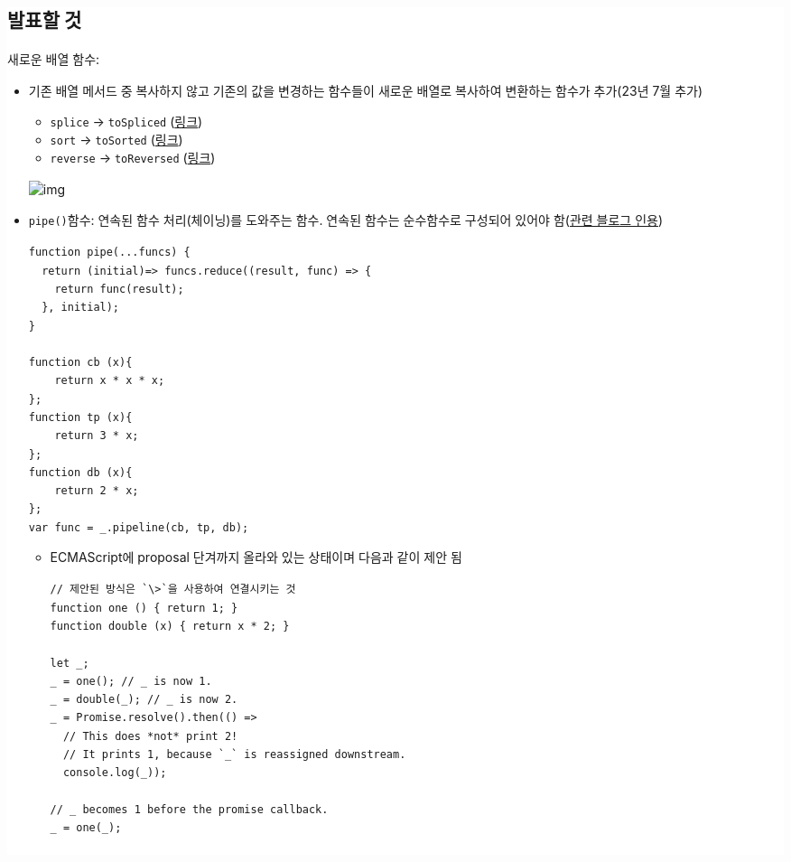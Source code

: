 ## 발표할 것

새로운 배열 함수: 

- 기존 배열 메서드 중 복사하지 않고 기존의 값을 변경하는 함수들이 새로운 배열로 복사하여 변환하는 함수가 추가(23년 7월 추가)
    - `splice` → `toSpliced` ([링크](https://developer.mozilla.org/ko/docs/Web/JavaScript/Reference/Global_Objects/Array/toSpliced))
    - `sort` → `toSorted` ([링크](https://developer.mozilla.org/ko/docs/Web/JavaScript/Reference/Global_Objects/Array/toSorted))
    - `reverse` → `toReversed` ([링크](https://developer.mozilla.org/ko/docs/Web/JavaScript/Reference/Global_Objects/Array/toReversed))
    
    ![img](https://assets.devographics.com/captures/js2023/en-US/array_features.png)
    
- `pipe()`함수: 연속된 함수 처리(체이닝)를 도와주는 함수. 연속된 함수는 순수함수로 구성되어 있어야 함([관련 블로그 인용](https://velog.io/@keumky1/%ED%95%A8%EC%88%98%ED%98%95-%EC%9E%90%EB%B0%94%EC%8A%A4%ED%81%AC%EB%A6%BD%ED%8A%B8-Pipe%EB%A1%9C-%EA%B0%80%EB%8F%85%EC%84%B1%EC%9D%84-%ED%96%A5%EC%83%81%EC%8B%9C%ED%82%A4%EC%9E%90))
    
    ```tsx
    function pipe(...funcs) {
      return (initial)=> funcs.reduce((result, func) => {
        return func(result);
      }, initial);
    }
    
    function cb (x){  
        return x * x * x;  
    }; 
    function tp (x){  
        return 3 * x;  
    }; 
    function db (x){  
        return 2 * x;  
    }; 
    var func = _.pipeline(cb, tp, db); 
    ```
    
    - ECMAScript에 proposal 단겨까지 올라와 있는 상태이며 다음과 같이 제안 됨
        
        ```tsx
        // 제안된 방식은 `\>`을 사용하여 연결시키는 것
        function one () { return 1; }
        function double (x) { return x * 2; }
        
        let _;
        _ = one(); // _ is now 1.
        _ = double(_); // _ is now 2.
        _ = Promise.resolve().then(() =>
          // This does *not* print 2!
          // It prints 1, because `_` is reassigned downstream.
          console.log(_));
        
        // _ becomes 1 before the promise callback.
        _ = one(_);
        